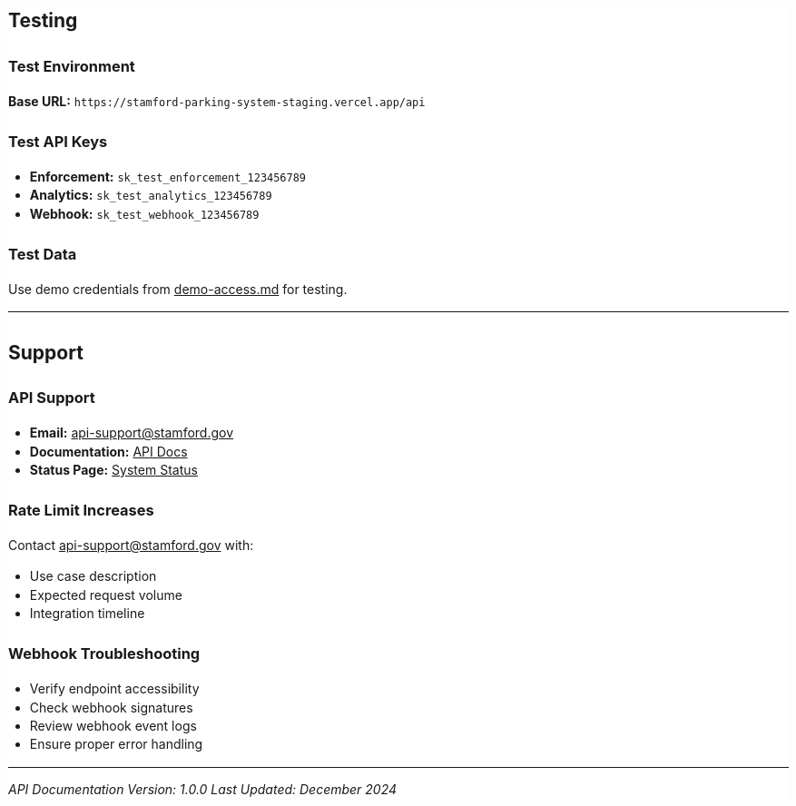 ## Testing

### Test Environment
**Base URL:** `https://stamford-parking-system-staging.vercel.app/api`

### Test API Keys
- **Enforcement:** `sk_test_enforcement_123456789`
- **Analytics:** `sk_test_analytics_123456789`
- **Webhook:** `sk_test_webhook_123456789`

### Test Data
Use demo credentials from [demo-access.md](../demo-access.md) for testing.

---

## Support

### API Support
- **Email:** api-support@stamford.gov
- **Documentation:** [API Docs](https://stamford-parking-system.vercel.app/docs)
- **Status Page:** [System Status](https://stamford-parking-system.vercel.app/status)

### Rate Limit Increases
Contact api-support@stamford.gov with:
- Use case description
- Expected request volume
- Integration timeline

### Webhook Troubleshooting
- Verify endpoint accessibility
- Check webhook signatures
- Review webhook event logs
- Ensure proper error handling

---

*API Documentation Version: 1.0.0*
*Last Updated: December 2024*